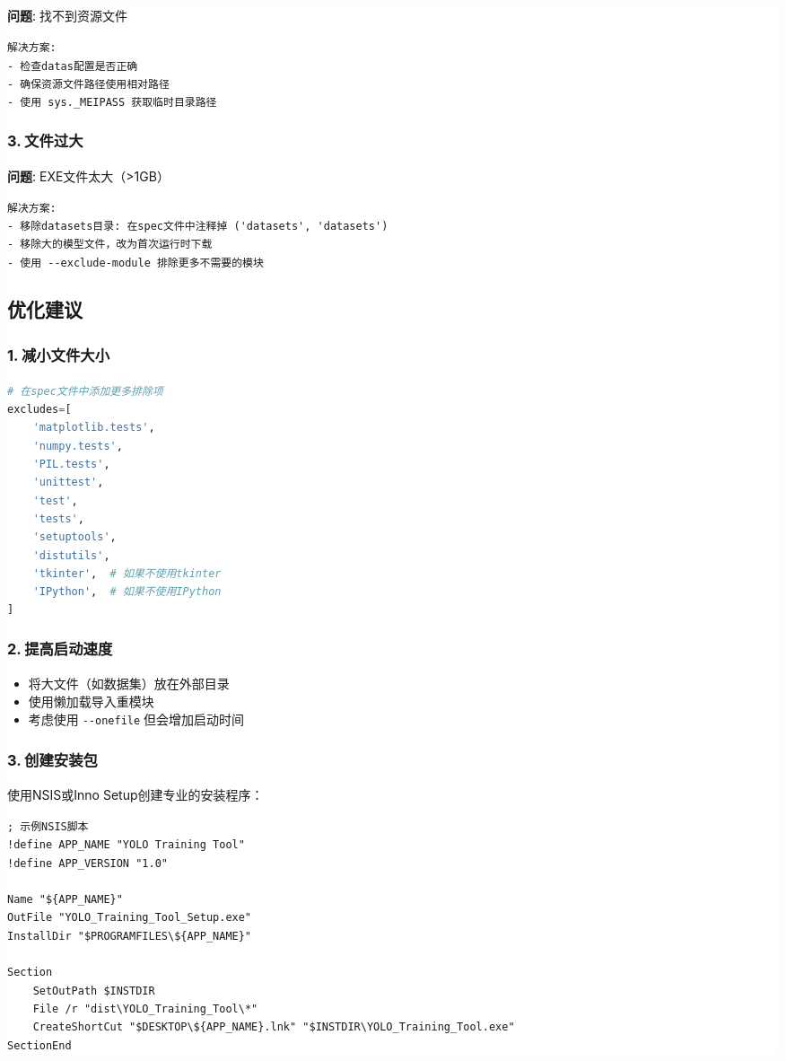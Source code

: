**问题**: 找不到资源文件
```
解决方案:
- 检查datas配置是否正确
- 确保资源文件路径使用相对路径
- 使用 sys._MEIPASS 获取临时目录路径
```

### 3. 文件过大

**问题**: EXE文件太大（>1GB）
```
解决方案:
- 移除datasets目录: 在spec文件中注释掉 ('datasets', 'datasets')
- 移除大的模型文件，改为首次运行时下载
- 使用 --exclude-module 排除更多不需要的模块
```

## 优化建议

### 1. 减小文件大小

```python
# 在spec文件中添加更多排除项
excludes=[
    'matplotlib.tests',
    'numpy.tests', 
    'PIL.tests',
    'unittest',
    'test',
    'tests',
    'setuptools',
    'distutils',
    'tkinter',  # 如果不使用tkinter
    'IPython',  # 如果不使用IPython
]
```

### 2. 提高启动速度

- 将大文件（如数据集）放在外部目录
- 使用懒加载导入重模块
- 考虑使用 `--onefile` 但会增加启动时间

### 3. 创建安装包

使用NSIS或Inno Setup创建专业的安装程序：

```nsis
; 示例NSIS脚本
!define APP_NAME "YOLO Training Tool"
!define APP_VERSION "1.0"

Name "${APP_NAME}"
OutFile "YOLO_Training_Tool_Setup.exe"
InstallDir "$PROGRAMFILES\${APP_NAME}"

Section
    SetOutPath $INSTDIR
    File /r "dist\YOLO_Training_Tool\*"
    CreateShortCut "$DESKTOP\${APP_NAME}.lnk" "$INSTDIR\YOLO_Training_Tool.exe"
SectionEnd
```
